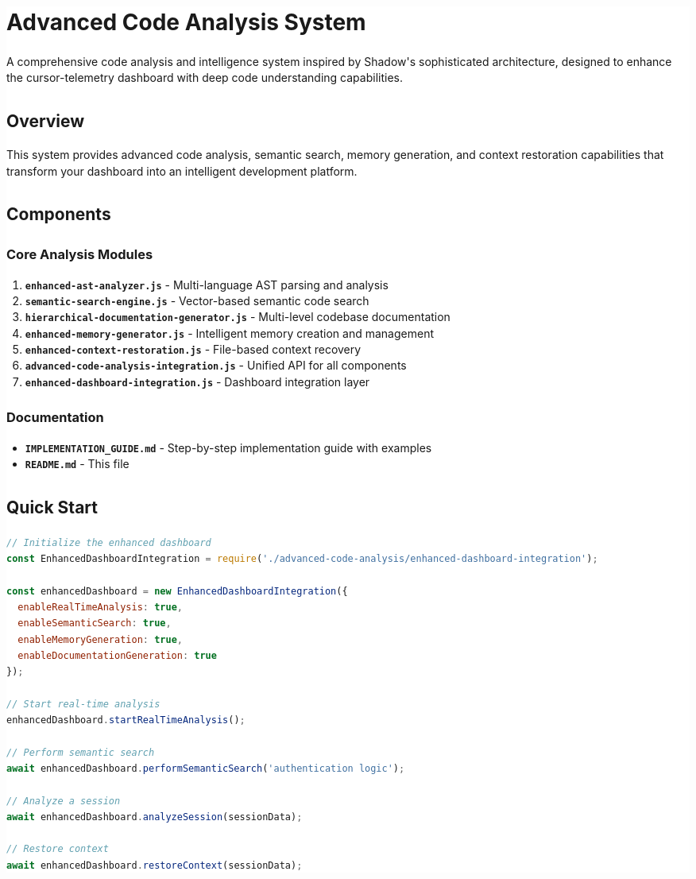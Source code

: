 # Advanced Code Analysis System

A comprehensive code analysis and intelligence system inspired by Shadow's sophisticated architecture, designed to enhance the cursor-telemetry dashboard with deep code understanding capabilities.

## Overview

This system provides advanced code analysis, semantic search, memory generation, and context restoration capabilities that transform your dashboard into an intelligent development platform.

## Components

### Core Analysis Modules

1. **`enhanced-ast-analyzer.js`** - Multi-language AST parsing and analysis
2. **`semantic-search-engine.js`** - Vector-based semantic code search
3. **`hierarchical-documentation-generator.js`** - Multi-level codebase documentation
4. **`enhanced-memory-generator.js`** - Intelligent memory creation and management
5. **`enhanced-context-restoration.js`** - File-based context recovery
6. **`advanced-code-analysis-integration.js`** - Unified API for all components
7. **`enhanced-dashboard-integration.js`** - Dashboard integration layer

### Documentation

- **`IMPLEMENTATION_GUIDE.md`** - Step-by-step implementation guide with examples
- **`README.md`** - This file

## Quick Start

```javascript
// Initialize the enhanced dashboard
const EnhancedDashboardIntegration = require('./advanced-code-analysis/enhanced-dashboard-integration');

const enhancedDashboard = new EnhancedDashboardIntegration({
  enableRealTimeAnalysis: true,
  enableSemanticSearch: true,
  enableMemoryGeneration: true,
  enableDocumentationGeneration: true
});

// Start real-time analysis
enhancedDashboard.startRealTimeAnalysis();

// Perform semantic search
await enhancedDashboard.performSemanticSearch('authentication logic');

// Analyze a session
await enhancedDashboard.analyzeSession(sessionData);

// Restore context
await enhancedDashboard.restoreContext(sessionData);
```

